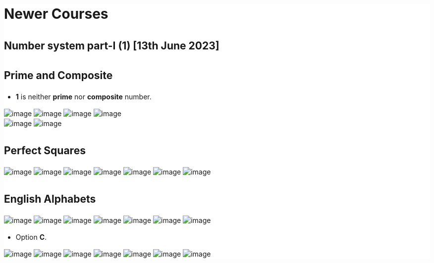 # Newer Courses

## Number system part-I (1) [13th June 2023]

## Prime and Composite

* **1** is neither **prime** nor **composite** number.

![image](https://github.com/arghanath007/Data-Structure-and-Algorithms/assets/54589605/da1f9b69-8eae-4b8c-9927-017c856a7f04)
![image](https://github.com/arghanath007/Data-Structure-and-Algorithms/assets/54589605/25a2e06e-9892-4742-a473-7c4b88de444a)
![image](https://github.com/arghanath007/Data-Structure-and-Algorithms/assets/54589605/72665492-436d-412e-ad8c-4a6bef211b8b)
![image](https://github.com/arghanath007/Data-Structure-and-Algorithms/assets/54589605/3086383c-c855-491d-8b06-31f16754adbe)    
![image](https://github.com/arghanath007/Data-Structure-and-Algorithms/assets/54589605/0928a572-f665-4bf1-b5b7-cf071516c76a)
![image](https://github.com/arghanath007/Data-Structure-and-Algorithms/assets/54589605/6fcf7c9d-9bb8-441b-b6a1-97fc093f731a)

## Perfect Squares

![image](https://github.com/arghanath007/Data-Structure-and-Algorithms/assets/54589605/c171c9af-73f0-4515-b130-6fa327b5f114)
![image](https://github.com/arghanath007/Data-Structure-and-Algorithms/assets/54589605/e76aff29-9a7a-4ff5-bbb7-0b110652a77c)
![image](https://github.com/arghanath007/Data-Structure-and-Algorithms/assets/54589605/b0c00d79-0be1-402a-8d94-2c03f59a9abe)
![image](https://github.com/arghanath007/Data-Structure-and-Algorithms/assets/54589605/8d4bcc3f-3129-42c2-91b5-b79341a89edb)
![image](https://github.com/arghanath007/Data-Structure-and-Algorithms/assets/54589605/74a34d5f-3cc3-433e-bb76-2b1eceed7d4b)
![image](https://github.com/arghanath007/Data-Structure-and-Algorithms/assets/54589605/468bbab4-4990-47af-a53c-8a8e422060c4)
![image](https://github.com/arghanath007/Data-Structure-and-Algorithms/assets/54589605/5fa4217a-6efd-4f07-972d-c1b1bf926368)

## English Alphabets

![image](https://github.com/arghanath007/Data-Structure-and-Algorithms/assets/54589605/7e738f26-d14b-4d53-812b-1f931cb38467)
![image](https://github.com/arghanath007/Data-Structure-and-Algorithms/assets/54589605/db1f4ed1-c678-4a58-8631-ae9cd2bbc9e9)
![image](https://github.com/arghanath007/Data-Structure-and-Algorithms/assets/54589605/37170841-2b4b-4836-8b3a-33cdc0e9dec9)
![image](https://github.com/arghanath007/Data-Structure-and-Algorithms/assets/54589605/01e07190-e114-49d5-a246-7224f17094ec)
![image](https://github.com/arghanath007/Data-Structure-and-Algorithms/assets/54589605/25808ae9-8cc3-4f08-a123-0ad7ad440c13)
![image](https://github.com/arghanath007/Data-Structure-and-Algorithms/assets/54589605/b2fea510-32dd-4a8a-87ec-2dba910cfa63)
![image](https://github.com/arghanath007/Data-Structure-and-Algorithms/assets/54589605/1f696b97-6b20-47d3-aae4-e192dc15aed3)

* Option **C**.

![image](https://github.com/arghanath007/Data-Structure-and-Algorithms/assets/54589605/c1237c43-b294-4355-98b7-7b1542c683bb)
![image](https://github.com/arghanath007/Data-Structure-and-Algorithms/assets/54589605/a098e6fd-6018-4b8f-88c3-4907ec84e758)
![image](https://github.com/arghanath007/Data-Structure-and-Algorithms/assets/54589605/770c88e9-dfd6-4bae-9b6e-ed6a17c45fe5)
![image](https://github.com/arghanath007/Data-Structure-and-Algorithms/assets/54589605/67160190-0b46-402a-85b2-024f15e1019b)
![image](https://github.com/arghanath007/Data-Structure-and-Algorithms/assets/54589605/c0c0a098-33b9-4530-80ad-f7d0a7c77f84)
![image](https://github.com/arghanath007/Data-Structure-and-Algorithms/assets/54589605/661c29db-7b38-4602-8a99-06555db81c07)
![image](https://github.com/arghanath007/Data-Structure-and-Algorithms/assets/54589605/a2bc0a13-cdf3-4fa3-a471-49544655d08d)
